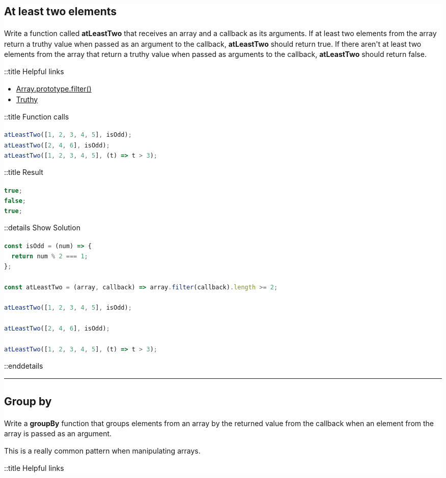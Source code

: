 ## At least two elements

Write a function called **atLeastTwo** that receives an array and a callback as its arguments. If at least two elements from the array return a truthy value when passed as an argument to the callback, **atLeastTwo** should return true. If there aren't at least two elements from the array that return a truthy value when passed as arguments to the callback, **atLeastTwo** should return false.

::title Helpful links

- [Array.prototype.filter()](https://developer.mozilla.org/en-US/docs/Web/JavaScript/Reference/Global_Objects/Array/filter)
- [Truthy](https://developer.mozilla.org/en-US/docs/Glossary/Truthy)

::title Function calls

```javascript
atLeastTwo([1, 2, 3, 4, 5], isOdd);
atLeastTwo([2, 4, 6], isOdd);
atLeastTwo([1, 2, 3, 4, 5], (t) => t > 3);
```

::title Result

```javascript
true;
false;
true;
```

::details Show Solution

```javascript
const isOdd = (num) => {
  return num % 2 === 1;
};

const atLeastTwo = (array, callback) => array.filter(callback).length >= 2;

atLeastTwo([1, 2, 3, 4, 5], isOdd);

atLeastTwo([2, 4, 6], isOdd);

atLeastTwo([1, 2, 3, 4, 5], (t) => t > 3);
```

::enddetails

---

## Group by

Write a **groupBy** function that groups elements from an array by the returned value from the callback when an element from the array is passed as an argument.

This is a really common pattern when manipulating arrays.

::title Helpful links
